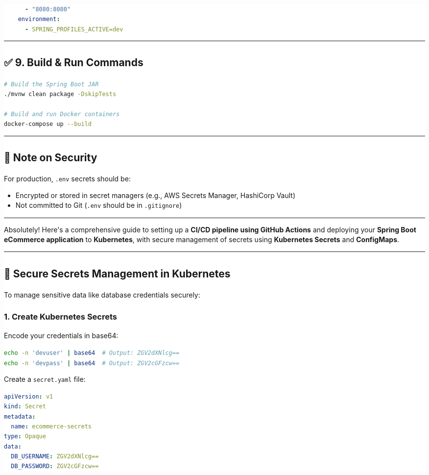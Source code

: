```yaml
      - "8080:8080"
    environment:
      - SPRING_PROFILES_ACTIVE=dev
```

---

## ✅ 9. Build & Run Commands

```bash
# Build the Spring Boot JAR
./mvnw clean package -DskipTests

# Build and run Docker containers
docker-compose up --build
```

---

## 🔐 Note on Security

For production, `.env` secrets should be:

- Encrypted or stored in secret managers (e.g., AWS Secrets Manager, HashiCorp Vault)
- Not committed to Git (`.env` should be in `.gitignore`)

---

Absolutely! Here's a comprehensive guide to setting up a **CI/CD pipeline using GitHub Actions** and deploying your **Spring Boot eCommerce application** to **Kubernetes**, with secure management of secrets using **Kubernetes Secrets** and **ConfigMaps**.

---

## 🔐 Secure Secrets Management in Kubernetes

To manage sensitive data like database credentials securely:

### 1. **Create Kubernetes Secrets**

Encode your credentials in base64:

```bash
echo -n 'devuser' | base64  # Output: ZGV2dXNlcg==
echo -n 'devpass' | base64  # Output: ZGV2cGFzcw==
```

Create a `secret.yaml` file:

```yaml
apiVersion: v1
kind: Secret
metadata:
  name: ecommerce-secrets
type: Opaque
data:
  DB_USERNAME: ZGV2dXNlcg==
  DB_PASSWORD: ZGV2cGFzcw==
```
